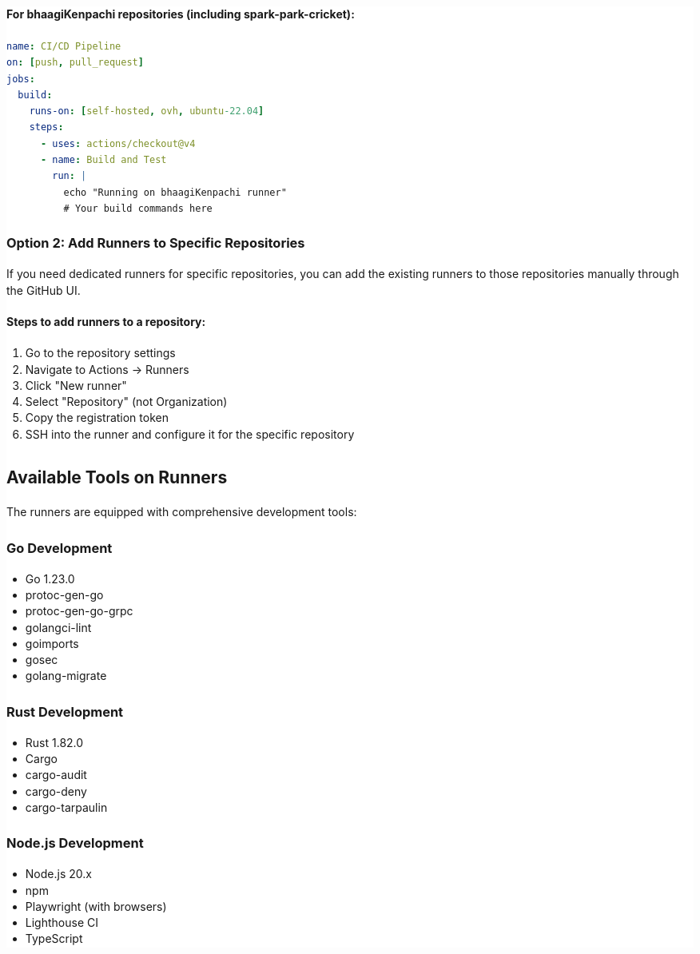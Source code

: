 #### For bhaagiKenpachi repositories (including spark-park-cricket):
```yaml
name: CI/CD Pipeline
on: [push, pull_request]
jobs:
  build:
    runs-on: [self-hosted, ovh, ubuntu-22.04]
    steps:
      - uses: actions/checkout@v4
      - name: Build and Test
        run: |
          echo "Running on bhaagiKenpachi runner"
          # Your build commands here
```

### Option 2: Add Runners to Specific Repositories

If you need dedicated runners for specific repositories, you can add the existing runners to those repositories manually through the GitHub UI.

#### Steps to add runners to a repository:

1. Go to the repository settings
2. Navigate to Actions → Runners
3. Click "New runner"
4. Select "Repository" (not Organization)
5. Copy the registration token
6. SSH into the runner and configure it for the specific repository

## Available Tools on Runners

The runners are equipped with comprehensive development tools:

### Go Development
- Go 1.23.0
- protoc-gen-go
- protoc-gen-go-grpc
- golangci-lint
- goimports
- gosec
- golang-migrate

### Rust Development
- Rust 1.82.0
- Cargo
- cargo-audit
- cargo-deny
- cargo-tarpaulin

### Node.js Development
- Node.js 20.x
- npm
- Playwright (with browsers)
- Lighthouse CI
- TypeScript
